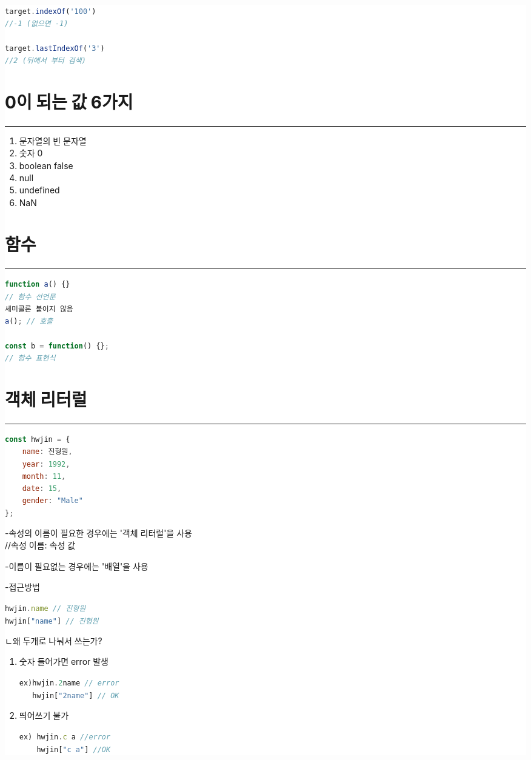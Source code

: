 ```js
target.indexOf('100')
//-1 (없으면 -1)

target.lastIndexOf('3')
//2 (뒤에서 부터 검색)
```

# 0이 되는 값 6가지
---
1. 문자열의 빈 문자열
2. 숫자 0
3. boolean false
4. null
5. undefined
6. NaN


# 함수
---
```js
function a() {}
// 함수 선언문
세미콜론 붙이지 않음
a(); // 호출

const b = function() {};
// 함수 표현식
```

# 객체 리터럴
---
```js
const hwjin = {
	name: 진형원,
	year: 1992,
	month: 11,
	date: 15,
	gender: "Male"
};
```
-속성의 이름이 필요한 경우에는 '객체 리터럴'을 사용     
//속성 이름: 속성 값

-이름이 필요없는 경우에는 '배열'을 사용     


-접근방법
```js
hwjin.name // 진형원
hwjin["name"] // 진형원
```
ㄴ왜 두개로 나눠서 쓰는가?
1. 숫자 들어가면 error 발생     
    ```js
    ex)hwjin.2name // error     
       hwjin["2name"] // OK
    ```
2. 띄어쓰기 불가        
    ```js
    ex) hwjin.c a //error       
        hwjin["c a"] //OK       
    ```